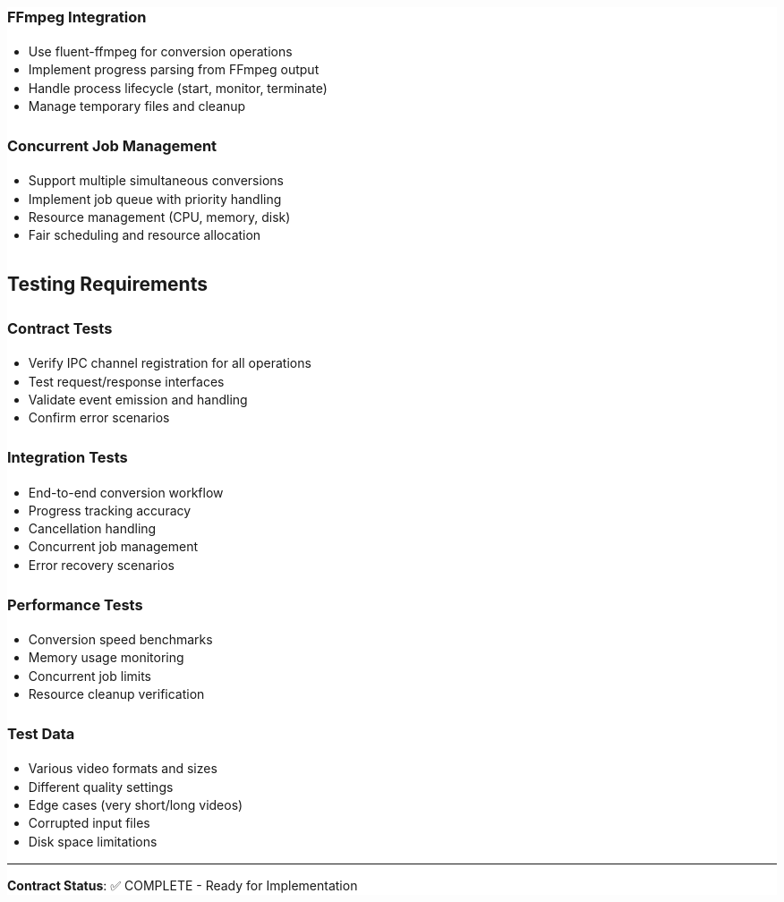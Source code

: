 ### FFmpeg Integration
- Use fluent-ffmpeg for conversion operations
- Implement progress parsing from FFmpeg output
- Handle process lifecycle (start, monitor, terminate)
- Manage temporary files and cleanup

### Concurrent Job Management
- Support multiple simultaneous conversions
- Implement job queue with priority handling
- Resource management (CPU, memory, disk)
- Fair scheduling and resource allocation

## Testing Requirements

### Contract Tests
- Verify IPC channel registration for all operations
- Test request/response interfaces
- Validate event emission and handling
- Confirm error scenarios

### Integration Tests
- End-to-end conversion workflow
- Progress tracking accuracy
- Cancellation handling
- Concurrent job management
- Error recovery scenarios

### Performance Tests
- Conversion speed benchmarks
- Memory usage monitoring
- Concurrent job limits
- Resource cleanup verification

### Test Data
- Various video formats and sizes
- Different quality settings
- Edge cases (very short/long videos)
- Corrupted input files
- Disk space limitations

---

**Contract Status**: ✅ COMPLETE - Ready for Implementation